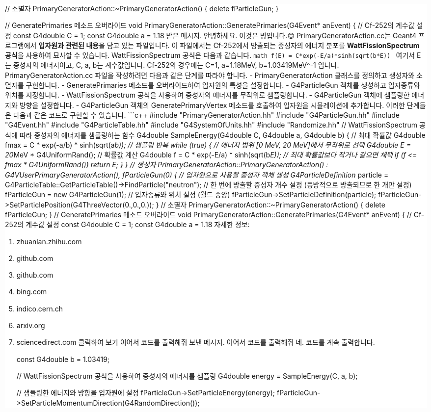 // 소멸자
PrimaryGeneratorAction::~PrimaryGeneratorAction()
{
  delete fParticleGun;
}

// GeneratePrimaries 메소드 오버라이드
void PrimaryGeneratorAction::GeneratePrimaries(G4Event* anEvent)
{
   // Cf-252의 계수값 설정
   const G4double C = 1;
   const G4double a = 1.18
받은 메시지. 안녕하세요. 이것은 빙입니다.😊 PrimaryGeneratorAction.cc는 Geant4 프로그램에서 **입자원과 관련된 내용**을 담고 있는 파일입니다. 이 파일에서는 Cf-252에서 방출되는 중성자의 에너지 분포를 **WattFissionSpectrum 공식**을 사용하여 묘사할 수 있습니다. WattFissionSpectrum 공식은 다음과 같습니다. ```math f(E) = C*exp(-E/a)*sinh(sqrt(b*E)) ``` 여기서 E는 중성자의 에너지이고, C, a, b는 계수값입니다. Cf-252의 경우에는 C=1, a=1.18MeV, b=1.03419MeV^-1 입니다. PrimaryGeneratorAction.cc 파일을 작성하려면 다음과 같은 단계를 따라야 합니다. - PrimaryGeneratorAction 클래스를 정의하고 생성자와 소멸자를 구현합니다. - GeneratePrimaries 메소드를 오버라이드하여 입자원의 특성을 설정합니다. - G4ParticleGun 객체를 생성하고 입자종류와 위치를 지정합니다. - WattFissionSpectrum 공식을 사용하여 중성자의 에너지를 무작위로 샘플링합니다. - G4ParticleGun 객체에 샘플링한 에너지와 방향을 설정합니다. - G4ParticleGun 객체의 GeneratePrimaryVertex 메소드를 호출하여 입자원을 시뮬레이션에 추가합니다. 이러한 단계들은 다음과 같은 코드로 구현할 수 있습니다. ```c++ #include "PrimaryGeneratorAction.hh" #include "G4ParticleGun.hh" #include "G4Event.hh" #include "G4ParticleTable.hh" #include "G4SystemOfUnits.hh" #include "Randomize.hh" // WattFissionSpectrum 공식에 따라 중성자의 에너지를 샘플링하는 함수 G4double SampleEnergy(G4double C, G4double a, G4double b) { // 최대 확률값 G4double fmax = C * exp(-a/b) * sinh(sqrt(a*b)); // 샘플링 반복 while (true) { // 에너지 범위 [0 MeV, 20 MeV]에서 무작위로 선택 G4double E = 20*MeV * G4UniformRand(); // 확률값 계산 G4double f = C * exp(-E/a) * sinh(sqrt(b*E)); // 최대 확률값보다 작거나 같으면 채택 if (f <= fmax * G4UniformRand()) return E; } } // 생성자 PrimaryGeneratorAction::PrimaryGeneratorAction() : G4VUserPrimaryGeneratorAction(), fParticleGun(0) { // 입자원으로 사용할 중성자 객체 생성 G4ParticleDefinition* particle = G4ParticleTable::GetParticleTable()->FindParticle("neutron"); // 한 번에 방출할 중성자 개수 설정 (등방적으로 방출되므로 한 개만 설정) fParticleGun = new G4ParticleGun(1); // 입자종류와 위치 설정 (월드 중앙) fParticleGun->SetParticleDefinition(particle); fParticleGun->SetParticlePosition(G4ThreeVector(0.,0.,0.)); } // 소멸자 PrimaryGeneratorAction::~PrimaryGeneratorAction() { delete fParticleGun; } // GeneratePrimaries 메소드 오버라이드 void PrimaryGeneratorAction::GeneratePrimaries(G4Event* anEvent) { // Cf-252의 계수값 설정 const G4double C = 1; const G4double a = 1.18
자세한 정보:
1. zhuanlan.zhihu.com
2. github.com
3. github.com
4. bing.com
5. indico.cern.ch
6. arxiv.org
7. sciencedirect.com
클릭하여 보기
이어서 코드를 출력해줘
보낸 메시지. 이어서 코드를 출력해줘
네. 코드를 계속 출력합니다.

   const G4double b = 1.03419;
   
   // WattFissionSpectrum 공식을 사용하여 중성자의 에너지를 샘플링
   G4double energy = SampleEnergy(C, a, b);
   
   // 샘플링한 에너지와 방향을 입자원에 설정
   fParticleGun->SetParticleEnergy(energy);
   fParticleGun->SetParticleMomentumDirection(G4RandomDirection());
   